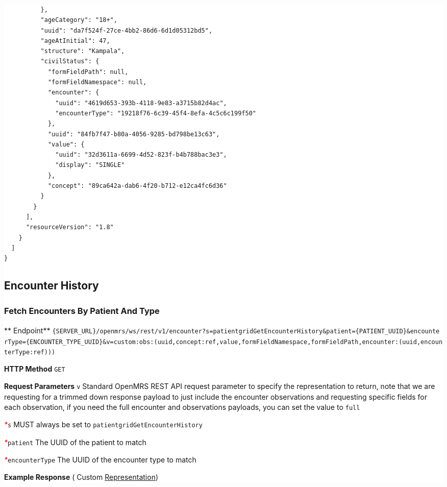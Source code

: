 ```
          },
          "ageCategory": "18+",
          "uuid": "da7f524f-27ce-4bb2-86d6-6d1d05312bd5",
          "ageAtInitial": 47,
          "structure": "Kampala",
          "civilStatus": {
            "formFieldPath": null,
            "formFieldNamespace": null,
            "encounter": {
              "uuid": "4619d653-393b-4118-9e83-a3715b82d4ac",
              "encounterType": "19218f76-6c39-45f4-8efa-4c5c6c199f50"
            },
            "uuid": "84fb7f47-b80a-4056-9285-bd798be13c63",
            "value": {
              "uuid": "32d3611a-6699-4d52-823f-b4b788bac3e3", 
              "display": "SINGLE"
            },
            "concept": "89ca642a-dab6-4f20-b712-e12ca4fc6d36"
          }
        }
      ],
      "resourceVersion": "1.8"
    }
  ]
}
```

## Encounter History

### Fetch Encounters By Patient And Type

**
Endpoint** `{SERVER_URL}/openmrs/ws/rest/v1/encounter?s=patientgridGetEncounterHistory&patient={PATIENT_UUID}&encounterType={ENCOUNTER_TYPE_UUID}&v=custom:obs:(uuid,concept:ref,value,formFieldNamespace,formFieldPath,encounter:(uuid,encounterType:ref)))`

**HTTP Method** `GET`

**Request Parameters**
`v` Standard OpenMRS REST API request parameter to specify the representation to return, note that we are requesting for
a trimmed down response payload to just include the encounter observations and requesting specific fields for each
observation, if you need the full encounter and observations payloads, you can set the value to `full`

<i style='color:red'>*</i>`s` MUST always be set to `patientgridGetEncounterHistory`

<i style='color:red'>*</i>`patient` The UUID of the patient to match

<i style='color:red'>*</i>`encounterType` The UUID of the encounter type to match

**Example Response** (
Custom [Representation](https://wiki.openmrs.org/x/P4IaAQ#RESTWebServicesAPIForClients-Representations))
